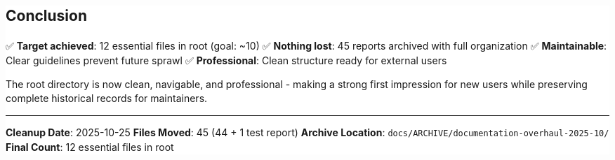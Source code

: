 
## Conclusion

✅ **Target achieved**: 12 essential files in root (goal: ~10)
✅ **Nothing lost**: 45 reports archived with full organization
✅ **Maintainable**: Clear guidelines prevent future sprawl
✅ **Professional**: Clean structure ready for external users

The root directory is now clean, navigable, and professional - making a strong first impression for new users while preserving complete historical records for maintainers.

---

**Cleanup Date**: 2025-10-25
**Files Moved**: 45 (44 + 1 test report)
**Archive Location**: `docs/ARCHIVE/documentation-overhaul-2025-10/`
**Final Count**: 12 essential files in root
